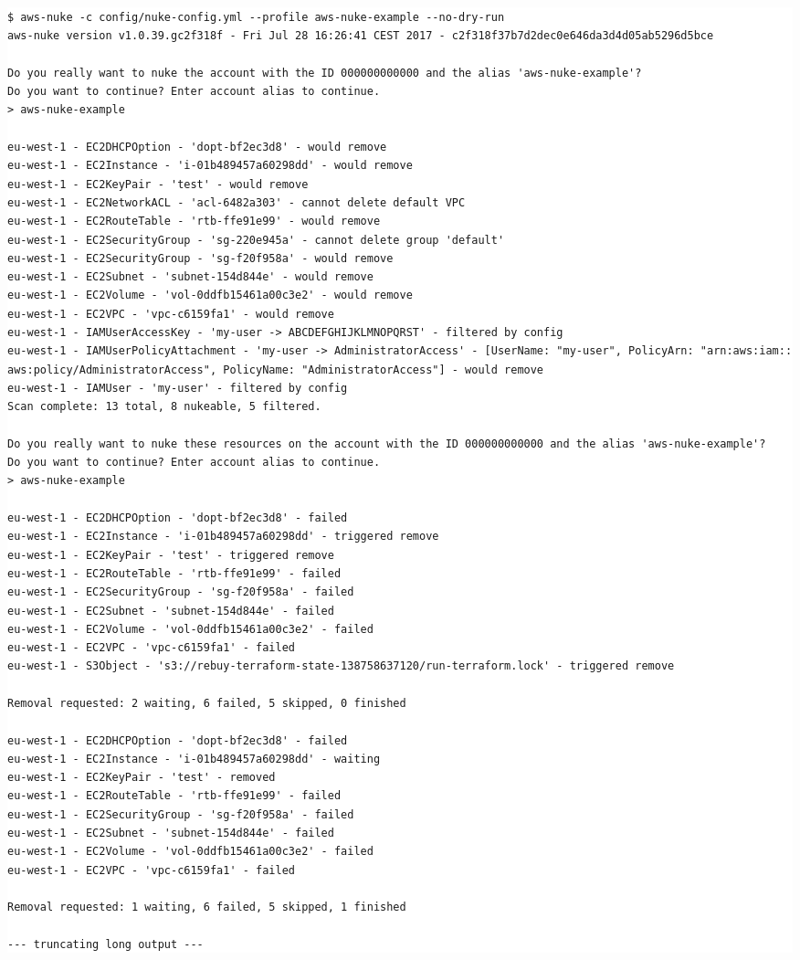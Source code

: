 ```
$ aws-nuke -c config/nuke-config.yml --profile aws-nuke-example --no-dry-run
aws-nuke version v1.0.39.gc2f318f - Fri Jul 28 16:26:41 CEST 2017 - c2f318f37b7d2dec0e646da3d4d05ab5296d5bce

Do you really want to nuke the account with the ID 000000000000 and the alias 'aws-nuke-example'?
Do you want to continue? Enter account alias to continue.
> aws-nuke-example

eu-west-1 - EC2DHCPOption - 'dopt-bf2ec3d8' - would remove
eu-west-1 - EC2Instance - 'i-01b489457a60298dd' - would remove
eu-west-1 - EC2KeyPair - 'test' - would remove
eu-west-1 - EC2NetworkACL - 'acl-6482a303' - cannot delete default VPC
eu-west-1 - EC2RouteTable - 'rtb-ffe91e99' - would remove
eu-west-1 - EC2SecurityGroup - 'sg-220e945a' - cannot delete group 'default'
eu-west-1 - EC2SecurityGroup - 'sg-f20f958a' - would remove
eu-west-1 - EC2Subnet - 'subnet-154d844e' - would remove
eu-west-1 - EC2Volume - 'vol-0ddfb15461a00c3e2' - would remove
eu-west-1 - EC2VPC - 'vpc-c6159fa1' - would remove
eu-west-1 - IAMUserAccessKey - 'my-user -> ABCDEFGHIJKLMNOPQRST' - filtered by config
eu-west-1 - IAMUserPolicyAttachment - 'my-user -> AdministratorAccess' - [UserName: "my-user", PolicyArn: "arn:aws:iam::aws:policy/AdministratorAccess", PolicyName: "AdministratorAccess"] - would remove
eu-west-1 - IAMUser - 'my-user' - filtered by config
Scan complete: 13 total, 8 nukeable, 5 filtered.

Do you really want to nuke these resources on the account with the ID 000000000000 and the alias 'aws-nuke-example'?
Do you want to continue? Enter account alias to continue.
> aws-nuke-example

eu-west-1 - EC2DHCPOption - 'dopt-bf2ec3d8' - failed
eu-west-1 - EC2Instance - 'i-01b489457a60298dd' - triggered remove
eu-west-1 - EC2KeyPair - 'test' - triggered remove
eu-west-1 - EC2RouteTable - 'rtb-ffe91e99' - failed
eu-west-1 - EC2SecurityGroup - 'sg-f20f958a' - failed
eu-west-1 - EC2Subnet - 'subnet-154d844e' - failed
eu-west-1 - EC2Volume - 'vol-0ddfb15461a00c3e2' - failed
eu-west-1 - EC2VPC - 'vpc-c6159fa1' - failed
eu-west-1 - S3Object - 's3://rebuy-terraform-state-138758637120/run-terraform.lock' - triggered remove

Removal requested: 2 waiting, 6 failed, 5 skipped, 0 finished

eu-west-1 - EC2DHCPOption - 'dopt-bf2ec3d8' - failed
eu-west-1 - EC2Instance - 'i-01b489457a60298dd' - waiting
eu-west-1 - EC2KeyPair - 'test' - removed
eu-west-1 - EC2RouteTable - 'rtb-ffe91e99' - failed
eu-west-1 - EC2SecurityGroup - 'sg-f20f958a' - failed
eu-west-1 - EC2Subnet - 'subnet-154d844e' - failed
eu-west-1 - EC2Volume - 'vol-0ddfb15461a00c3e2' - failed
eu-west-1 - EC2VPC - 'vpc-c6159fa1' - failed

Removal requested: 1 waiting, 6 failed, 5 skipped, 1 finished

--- truncating long output ---
```
